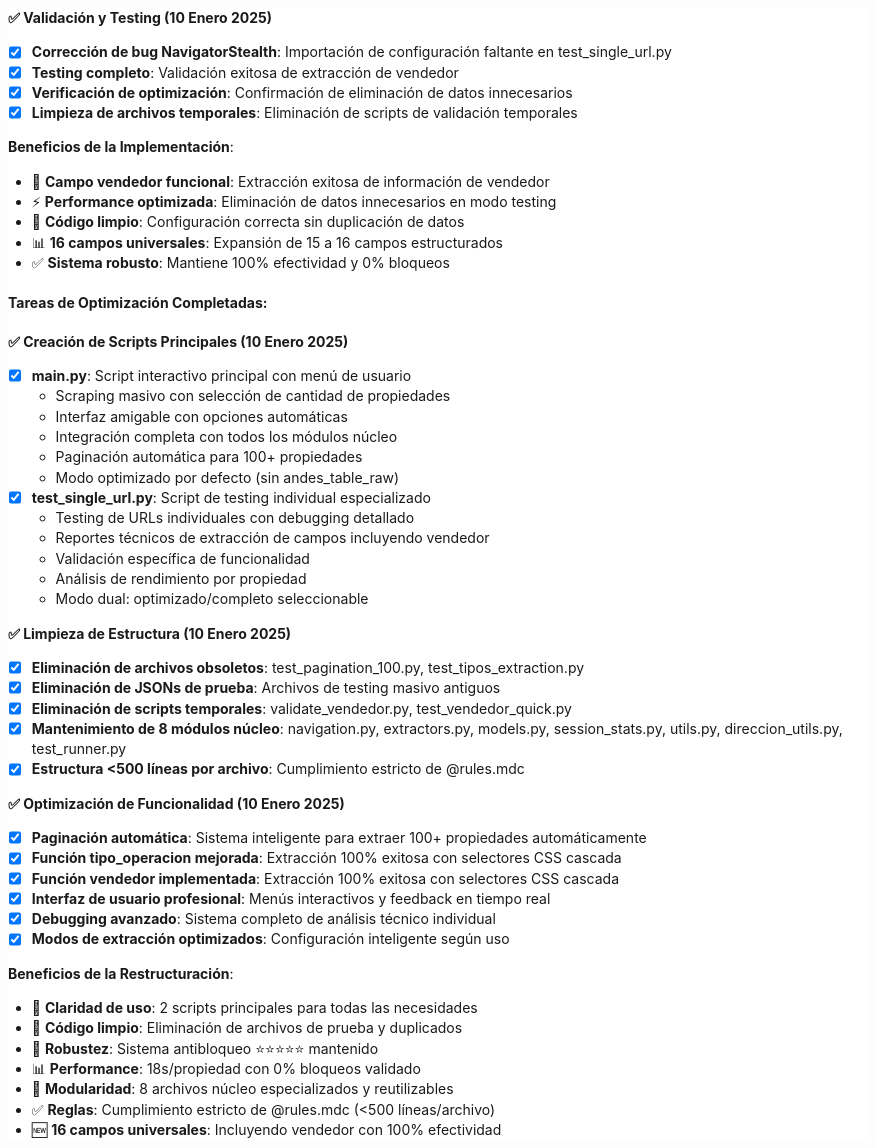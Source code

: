 **✅ Validación y Testing (10 Enero 2025)**
- [x] **Corrección de bug NavigatorStealth**: Importación de configuración faltante en test_single_url.py
- [x] **Testing completo**: Validación exitosa de extracción de vendedor
- [x] **Verificación de optimización**: Confirmación de eliminación de datos innecesarios
- [x] **Limpieza de archivos temporales**: Eliminación de scripts de validación temporales

**Beneficios de la Implementación**:
- 🎯 **Campo vendedor funcional**: Extracción exitosa de información de vendedor
- ⚡ **Performance optimizada**: Eliminación de datos innecesarios en modo testing
- 🧹 **Código limpio**: Configuración correcta sin duplicación de datos
- 📊 **16 campos universales**: Expansión de 15 a 16 campos estructurados
- ✅ **Sistema robusto**: Mantiene 100% efectividad y 0% bloqueos

#### **Tareas de Optimización Completadas:**

**✅ Creación de Scripts Principales (10 Enero 2025)**
- [x] **main.py**: Script interactivo principal con menú de usuario
  - Scraping masivo con selección de cantidad de propiedades
  - Interfaz amigable con opciones automáticas
  - Integración completa con todos los módulos núcleo
  - Paginación automática para 100+ propiedades
  - Modo optimizado por defecto (sin andes_table_raw)
- [x] **test_single_url.py**: Script de testing individual especializado
  - Testing de URLs individuales con debugging detallado
  - Reportes técnicos de extracción de campos incluyendo vendedor
  - Validación específica de funcionalidad
  - Análisis de rendimiento por propiedad
  - Modo dual: optimizado/completo seleccionable

**✅ Limpieza de Estructura (10 Enero 2025)**
- [x] **Eliminación de archivos obsoletos**: test_pagination_100.py, test_tipos_extraction.py
- [x] **Eliminación de JSONs de prueba**: Archivos de testing masivo antiguos
- [x] **Eliminación de scripts temporales**: validate_vendedor.py, test_vendedor_quick.py
- [x] **Mantenimiento de 8 módulos núcleo**: navigation.py, extractors.py, models.py, session_stats.py, utils.py, direccion_utils.py, test_runner.py
- [x] **Estructura <500 líneas por archivo**: Cumplimiento estricto de @rules.mdc

**✅ Optimización de Funcionalidad (10 Enero 2025)**
- [x] **Paginación automática**: Sistema inteligente para extraer 100+ propiedades automáticamente
- [x] **Función tipo_operacion mejorada**: Extracción 100% exitosa con selectores CSS cascada
- [x] **Función vendedor implementada**: Extracción 100% exitosa con selectores CSS cascada
- [x] **Interfaz de usuario profesional**: Menús interactivos y feedback en tiempo real
- [x] **Debugging avanzado**: Sistema completo de análisis técnico individual
- [x] **Modos de extracción optimizados**: Configuración inteligente según uso

**Beneficios de la Restructuración**:
- 🎯 **Claridad de uso**: 2 scripts principales para todas las necesidades
- 🧹 **Código limpio**: Eliminación de archivos de prueba y duplicados  
- 💪 **Robustez**: Sistema antibloqueo ⭐⭐⭐⭐⭐ mantenido
- 📊 **Performance**: 18s/propiedad con 0% bloqueos validado
- 🔧 **Modularidad**: 8 archivos núcleo especializados y reutilizables
- ✅ **Reglas**: Cumplimiento estricto de @rules.mdc (<500 líneas/archivo)
- 🆕 **16 campos universales**: Incluyendo vendedor con 100% efectividad
